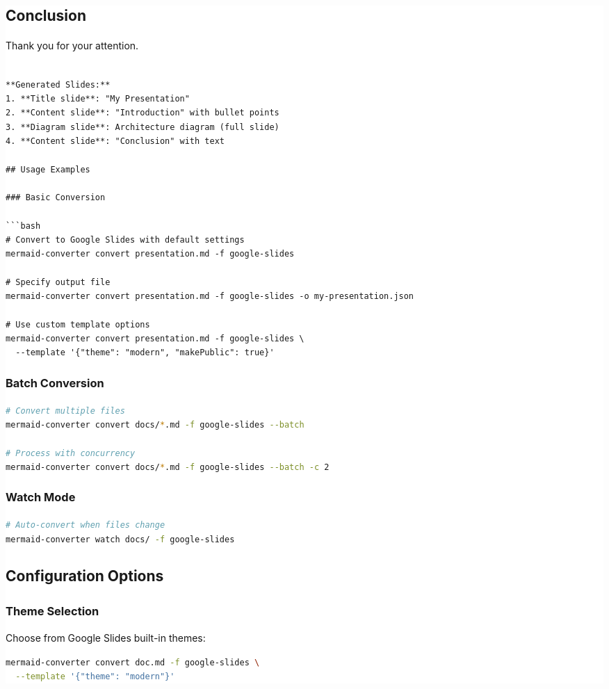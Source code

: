 ## Conclusion
Thank you for your attention.
```

**Generated Slides:**
1. **Title slide**: "My Presentation"
2. **Content slide**: "Introduction" with bullet points
3. **Diagram slide**: Architecture diagram (full slide)
4. **Content slide**: "Conclusion" with text

## Usage Examples

### Basic Conversion

```bash
# Convert to Google Slides with default settings
mermaid-converter convert presentation.md -f google-slides

# Specify output file
mermaid-converter convert presentation.md -f google-slides -o my-presentation.json

# Use custom template options
mermaid-converter convert presentation.md -f google-slides \
  --template '{"theme": "modern", "makePublic": true}'
```

### Batch Conversion

```bash
# Convert multiple files
mermaid-converter convert docs/*.md -f google-slides --batch

# Process with concurrency
mermaid-converter convert docs/*.md -f google-slides --batch -c 2
```

### Watch Mode

```bash
# Auto-convert when files change
mermaid-converter watch docs/ -f google-slides
```

## Configuration Options

### Theme Selection

Choose from Google Slides built-in themes:

```bash
mermaid-converter convert doc.md -f google-slides \
  --template '{"theme": "modern"}'
```
